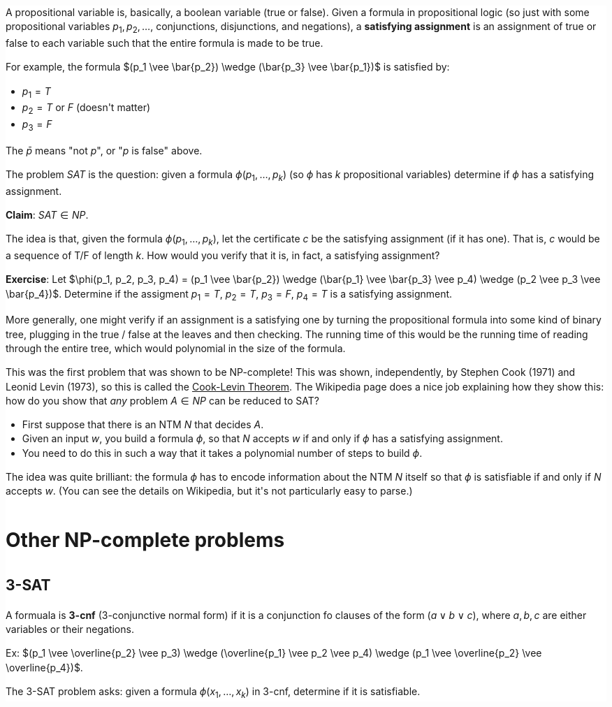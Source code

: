 A propositional variable is, basically, a boolean variable (true or false). Given a formula in propositional logic (so just with some propositional variables $p_1, p_2, \ldots$, conjunctions, disjunctions, and negations), a **satisfying assignment** is an assignment of true or false to each variable such that the entire formula is made to be true.

For example, the formula $(p_1 \vee \bar{p_2}) \wedge (\bar{p_3} \vee \bar{p_1})$ is satisfied by:

* $p_1 = T$
* $p_2 = T$ or $F$ (doesn't matter)
* $p_3 = F$

The $\bar{p}$ means "not $p$", or "$p$ is false" above.

The problem $SAT$ is the question: given a formula $\phi(p_1, \ldots, p_k)$ (so $\phi$ has $k$ propositional variables) determine if $\phi$ has a satisfying assignment.

**Claim**: $SAT \in NP$.

The idea is that, given the formula $\phi(p_1, \ldots, p_k)$, let the certificate $c$ be the satisfying assignment (if it has one). That is, $c$ would be a sequence of T/F of length $k$. How would you verify that it is, in fact, a satisfying assignment?

**Exercise**: Let $\phi(p_1, p_2, p_3, p_4) = (p_1 \vee \bar{p_2}) \wedge (\bar{p_1} \vee \bar{p_3} \vee p_4) \wedge (p_2 \vee p_3 \vee \bar{p_4})$. Determine if the assigment $p_1 = T$, $p_2 = T$, $p_3 = F$, $p_4 = T$ is a satisfying assignment.

More generally, one might verify if an assignment is a satisfying one by turning the propositional formula into some kind of binary tree, plugging in the true / false at the leaves and then checking. The running time of this would be the running time of reading through the entire tree, which would polynomial in the size of the formula.

This was the first problem that was shown to be NP-complete! This was shown, independently, by Stephen Cook (1971) and Leonid Levin (1973), so this is called the [Cook-Levin Theorem](https://en.wikipedia.org/wiki/Cook%E2%80%93Levin_theorem). The Wikipedia page does a nice job explaining how they show this: how do you show that *any* problem $A \in NP$ can be reduced to SAT?

* First suppose that there is an NTM $N$ that decides $A$.
* Given an input $w$, you build a formula $\phi$, so that $N$ accepts $w$ if and only if $\phi$ has a satisfying assignment.
* You need to do this in such a way that it takes a polynomial number of steps to build $\phi$.

The idea was quite brilliant: the formula $\phi$ has to encode information about the NTM $N$ itself so that $\phi$ is satisfiable if and only if $N$ accepts $w$. (You can see the details on Wikipedia, but it's not particularly easy to parse.)

# Other NP-complete problems

## 3-SAT

A formuala is **3-cnf** (3-conjunctive normal form) if it is a conjunction fo clauses of the form $(a \vee b \vee c)$, where $a, b, c$ are either variables or their negations.

Ex: $(p_1 \vee \overline{p_2} \vee p_3) \wedge (\overline{p_1} \vee p_2 \vee p_4) \wedge (p_1 \vee \overline{p_2} \vee \overline{p_4})$.

The 3-SAT problem asks: given a formula $\phi(x_1, \ldots, x_k)$ in 3-cnf, determine if it is satisfiable.
